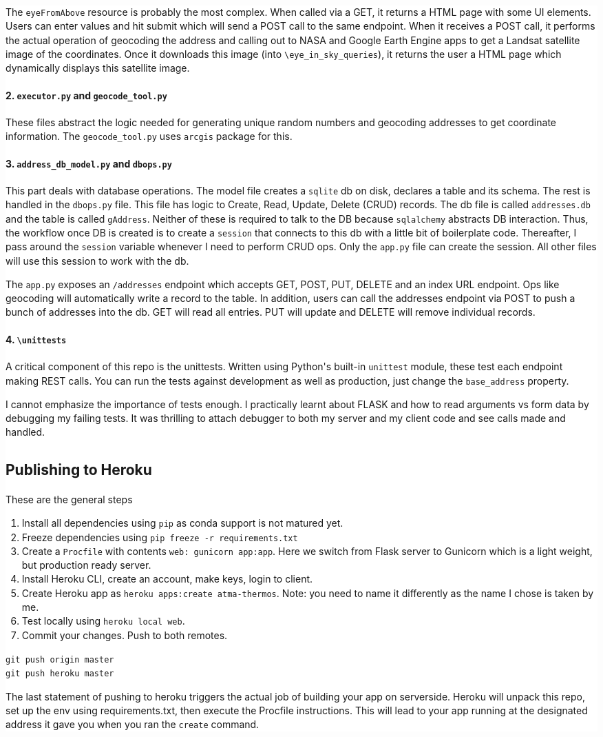 The `eyeFromAbove` resource is probably the most complex. When called via a GET, it returns a HTML page with some UI elements. Users can enter values and hit submit which will send a POST call to the same endpoint. When it receives a POST call, it performs the actual operation of geocoding the address and calling out to NASA and Google Earth Engine apps to get a Landsat satellite image of the coordinates. Once it downloads this image (into `\eye_in_sky_queries`), it returns the user a HTML page which dynamically displays this satellite image.

#### 2. `executor.py` and `geocode_tool.py`
These files abstract the logic needed for generating unique random numbers and geocoding addresses to get coordinate information. The `geocode_tool.py` uses `arcgis` package for this.

#### 3. `address_db_model.py` and `dbops.py`
This part deals with database operations. The model file creates a `sqlite` db on disk, declares a table and its schema. The rest is handled in the `dbops.py` file. This file has logic to Create, Read, Update, Delete (CRUD) records. The db file is called `addresses.db` and the table is called `gAddress`. Neither of these is required to talk to the DB because `sqlalchemy` abstracts DB interaction. Thus, the workflow once DB is created is to create a `session` that connects to this db with a little bit of boilerplate code. Thereafter, I pass around the `session` variable whenever I need to perform CRUD ops. Only the `app.py` file can create the session. All other files will use this session to work with the db.

The `app.py` exposes an `/addresses` endpoint which accepts GET, POST, PUT, DELETE and an index URL endpoint. Ops like geocoding will automatically write a record to the table. In addition, users can call the addresses endpoint via POST to push a bunch of addresses into the db. GET will read all entries. PUT will update and DELETE will remove individual records.

#### 4. `\unittests`
A critical component of this repo is the unittests. Written using Python's built-in `unittest` module, these test each endpoint making REST calls. You can run the tests against development as well as production, just change the `base_address` property.

I cannot emphasize the importance of tests enough. I practically learnt about FLASK and how to read arguments vs form data by debugging my failing tests. It was thrilling to attach debugger to both my server and my client code and see calls made and handled.

## Publishing to Heroku
These are the general steps

1. Install all dependencies using `pip` as conda support is not matured yet.
2. Freeze dependencies using `pip freeze -r requirements.txt`
3. Create a `Procfile` with contents `web: gunicorn app:app`. Here we switch from Flask server to Gunicorn which is a light weight, but production ready server.
4. Install Heroku CLI, create an account, make keys, login to client.
5. Create Heroku app as `heroku apps:create atma-thermos`. Note: you need to name it differently as the name I chose is taken by me.
6. Test locally using `heroku local web`.
7. Commit your changes. Push to both remotes.
```git
git push origin master
git push heroku master
```
The last statement of pushing to heroku triggers the actual job of building your app on serverside. Heroku will unpack this repo, set up the env using requirements.txt, then execute the Procfile instructions. This will lead to your app running at the designated address it gave you when you ran the `create` command.
